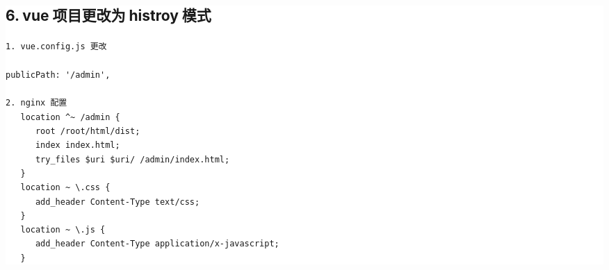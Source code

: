 ## 6\. vue 项目更改为 histroy 模式

```
1. vue.config.js 更改

publicPath: '/admin',

2. nginx 配置
   location ^~ /admin {
      root /root/html/dist;
      index index.html;
      try_files $uri $uri/ /admin/index.html;
   }
   location ~ \.css {
      add_header Content-Type text/css;
   }
   location ~ \.js {
      add_header Content-Type application/x-javascript;
   }
```
